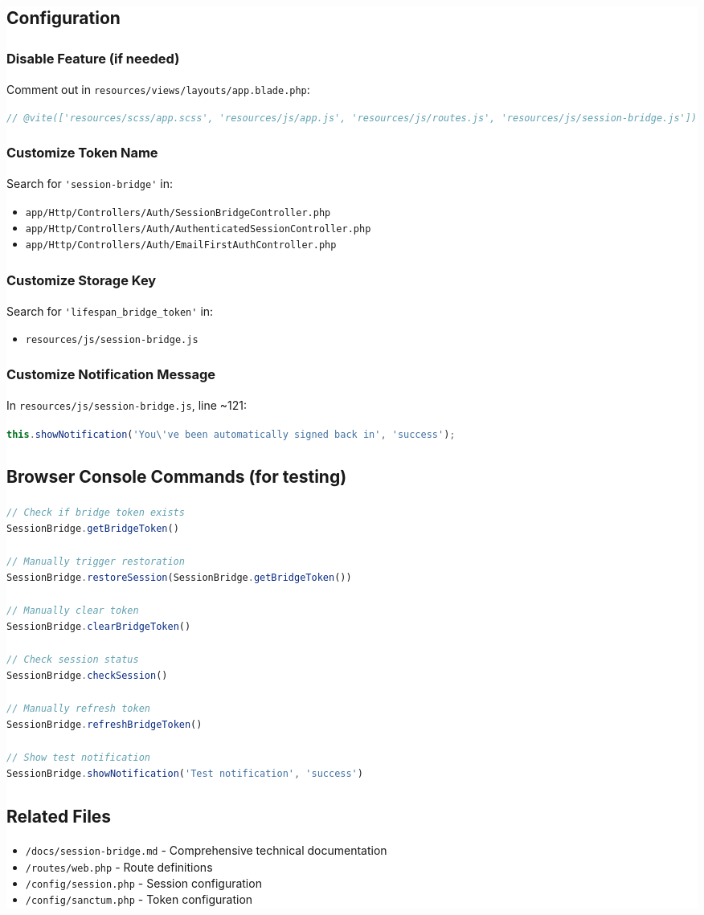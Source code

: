 ## Configuration

### Disable Feature (if needed)
Comment out in `resources/views/layouts/app.blade.php`:
```php
// @vite(['resources/scss/app.scss', 'resources/js/app.js', 'resources/js/routes.js', 'resources/js/session-bridge.js'])
```

### Customize Token Name
Search for `'session-bridge'` in:
- `app/Http/Controllers/Auth/SessionBridgeController.php`
- `app/Http/Controllers/Auth/AuthenticatedSessionController.php`
- `app/Http/Controllers/Auth/EmailFirstAuthController.php`

### Customize Storage Key
Search for `'lifespan_bridge_token'` in:
- `resources/js/session-bridge.js`

### Customize Notification Message
In `resources/js/session-bridge.js`, line ~121:
```javascript
this.showNotification('You\'ve been automatically signed back in', 'success');
```

## Browser Console Commands (for testing)

```javascript
// Check if bridge token exists
SessionBridge.getBridgeToken()

// Manually trigger restoration
SessionBridge.restoreSession(SessionBridge.getBridgeToken())

// Manually clear token
SessionBridge.clearBridgeToken()

// Check session status
SessionBridge.checkSession()

// Manually refresh token
SessionBridge.refreshBridgeToken()

// Show test notification
SessionBridge.showNotification('Test notification', 'success')
```

## Related Files

- `/docs/session-bridge.md` - Comprehensive technical documentation
- `/routes/web.php` - Route definitions
- `/config/session.php` - Session configuration
- `/config/sanctum.php` - Token configuration
